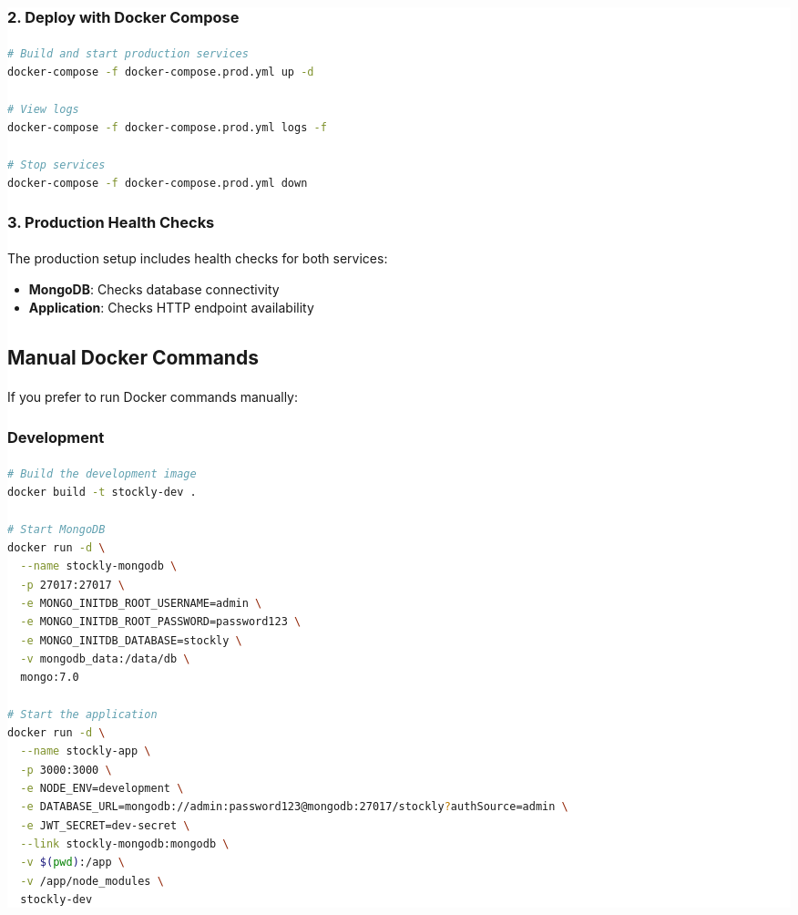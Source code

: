 ### 2. Deploy with Docker Compose

```bash
# Build and start production services
docker-compose -f docker-compose.prod.yml up -d

# View logs
docker-compose -f docker-compose.prod.yml logs -f

# Stop services
docker-compose -f docker-compose.prod.yml down
```

### 3. Production Health Checks

The production setup includes health checks for both services:

- **MongoDB**: Checks database connectivity
- **Application**: Checks HTTP endpoint availability

## Manual Docker Commands

If you prefer to run Docker commands manually:

### Development

```bash
# Build the development image
docker build -t stockly-dev .

# Start MongoDB
docker run -d \
  --name stockly-mongodb \
  -p 27017:27017 \
  -e MONGO_INITDB_ROOT_USERNAME=admin \
  -e MONGO_INITDB_ROOT_PASSWORD=password123 \
  -e MONGO_INITDB_DATABASE=stockly \
  -v mongodb_data:/data/db \
  mongo:7.0

# Start the application
docker run -d \
  --name stockly-app \
  -p 3000:3000 \
  -e NODE_ENV=development \
  -e DATABASE_URL=mongodb://admin:password123@mongodb:27017/stockly?authSource=admin \
  -e JWT_SECRET=dev-secret \
  --link stockly-mongodb:mongodb \
  -v $(pwd):/app \
  -v /app/node_modules \
  stockly-dev
```
